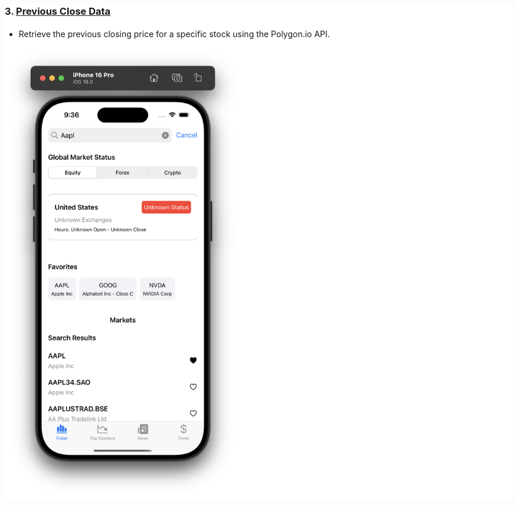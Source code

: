 ### 3. [Previous Close Data](#3-previous-close-data)
- Retrieve the previous closing price for a specific stock using the Polygon.io API.

[<img src="https://github.com/Ebullioscopic/StockViewer/blob/main/Screenshots/v2/SearchBar-StockViewer-v2.png" width="400">](https://github.com/Ebullioscopic/StockViewer/blob/main/Screenshots/v2/SearchBar-StockViewer-v2.png)
